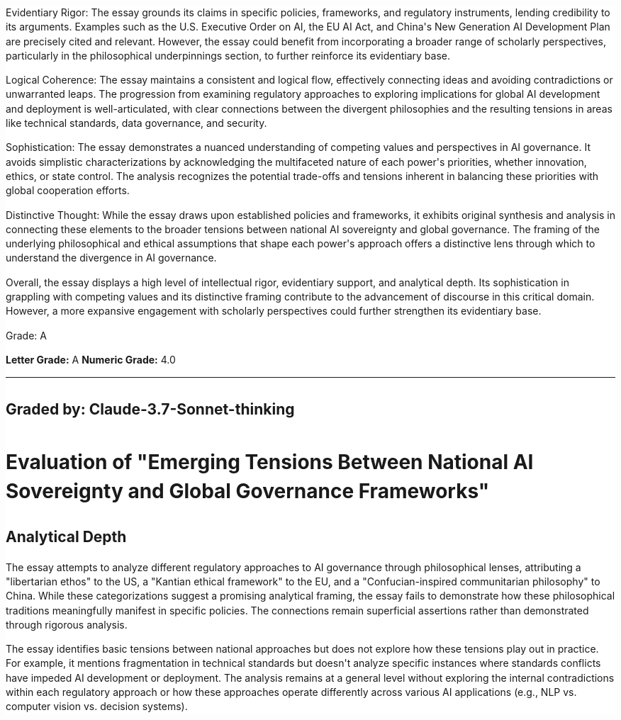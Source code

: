 Evidentiary Rigor: The essay grounds its claims in specific policies, frameworks, and regulatory instruments, lending credibility to its arguments. Examples such as the U.S. Executive Order on AI, the EU AI Act, and China's New Generation AI Development Plan are precisely cited and relevant. However, the essay could benefit from incorporating a broader range of scholarly perspectives, particularly in the philosophical underpinnings section, to further reinforce its evidentiary base.

Logical Coherence: The essay maintains a consistent and logical flow, effectively connecting ideas and avoiding contradictions or unwarranted leaps. The progression from examining regulatory approaches to exploring implications for global AI development and deployment is well-articulated, with clear connections between the divergent philosophies and the resulting tensions in areas like technical standards, data governance, and security.

Sophistication: The essay demonstrates a nuanced understanding of competing values and perspectives in AI governance. It avoids simplistic characterizations by acknowledging the multifaceted nature of each power's priorities, whether innovation, ethics, or state control. The analysis recognizes the potential trade-offs and tensions inherent in balancing these priorities with global cooperation efforts.

Distinctive Thought: While the essay draws upon established policies and frameworks, it exhibits original synthesis and analysis in connecting these elements to the broader tensions between national AI sovereignty and global governance. The framing of the underlying philosophical and ethical assumptions that shape each power's approach offers a distinctive lens through which to understand the divergence in AI governance.

Overall, the essay displays a high level of intellectual rigor, evidentiary support, and analytical depth. Its sophistication in grappling with competing values and its distinctive framing contribute to the advancement of discourse in this critical domain. However, a more expansive engagement with scholarly perspectives could further strengthen its evidentiary base.

Grade: A

**Letter Grade:** A
**Numeric Grade:** 4.0

---

## Graded by: Claude-3.7-Sonnet-thinking

# Evaluation of "Emerging Tensions Between National AI Sovereignty and Global Governance Frameworks"

## Analytical Depth
The essay attempts to analyze different regulatory approaches to AI governance through philosophical lenses, attributing a "libertarian ethos" to the US, a "Kantian ethical framework" to the EU, and a "Confucian-inspired communitarian philosophy" to China. While these categorizations suggest a promising analytical framing, the essay fails to demonstrate how these philosophical traditions meaningfully manifest in specific policies. The connections remain superficial assertions rather than demonstrated through rigorous analysis.

The essay identifies basic tensions between national approaches but does not explore how these tensions play out in practice. For example, it mentions fragmentation in technical standards but doesn't analyze specific instances where standards conflicts have impeded AI development or deployment. The analysis remains at a general level without exploring the internal contradictions within each regulatory approach or how these approaches operate differently across various AI applications (e.g., NLP vs. computer vision vs. decision systems).

